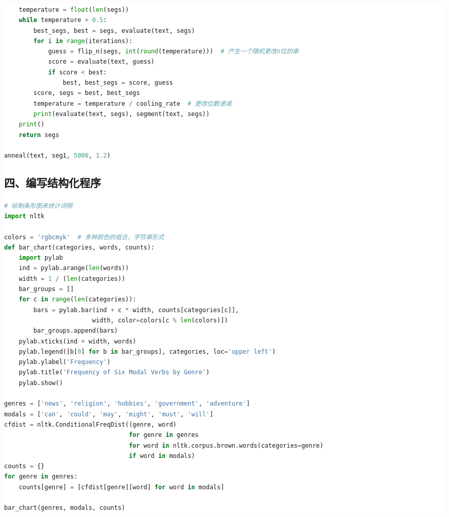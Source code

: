 ```python
    temperature = float(len(segs))
    while temperature > 0.5:
        best_segs, best = segs, evaluate(text, segs)
        for i in range(iterations):
            guess = flip_n(segs, int(round(temperature)))  # 产生一个随机更改n位的串
            score = evaluate(text, guess)
            if score < best:
                best, best_segs = score, guess
        score, segs = best, best_segs
        temperature = temperature / cooling_rate  # 更改位数递减
        print(evaluate(text, segs), segment(text, segs))
    print()
    return segs
    
anneal(text, seg1, 5000, 1.2)
```

## 四、编写结构化程序

```python
# 绘制条形图来统计词频
import nltk

colors = 'rgbcmyk'  # 多种颜色的组合，字符串形式
def bar_chart(categories, words, counts):
    import pylab
    ind = pylab.arange(len(words))
    width = 1 / (len(categories))
    bar_groups = []
    for c in range(len(categories)):
        bars = pylab.bar(ind + c * width, counts[categories[c]],
                        width, color=colors[c % len(colors)])
        bar_groups.append(bars)
    pylab.xticks(ind + width, words)
    pylab.legend([b[0] for b in bar_groups], categories, loc='upper left')
    pylab.ylabel('Frequency')
    pylab.title('Frequency of Six Modal Verbs by Genre')
    pylab.show()
    
genres = ['news', 'religion', 'hobbies', 'government', 'adventure']
modals = ['can', 'could', 'may', 'might', 'must', 'will']
cfdist = nltk.ConditionalFreqDist((genre, word)
                                  for genre in genres
                                  for word in nltk.corpus.brown.words(categories=genre)
                                  if word in modals)
counts = {}
for genre in genres:
    counts[genre] = [cfdist[genre][word] for word in modals]
    
bar_chart(genres, modals, counts)
```

